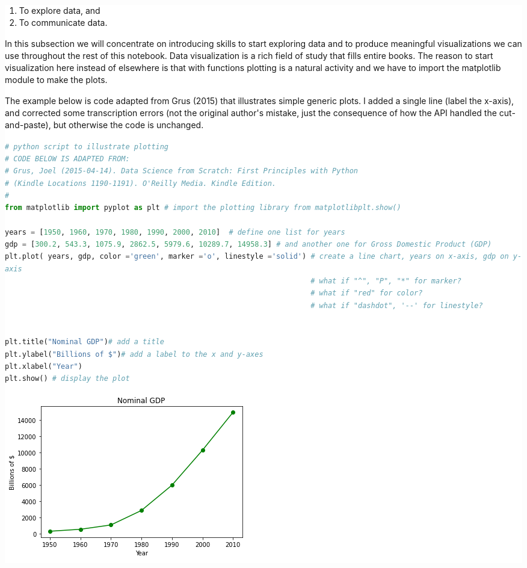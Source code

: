    1. To explore data, and
   2. To communicate data.

In this subsection we will concentrate on introducing skills to start exploring data and to
produce meaningful visualizations we can use throughout the rest of this notebook. 
Data visualization is a rich field of study that fills entire books.
The reason to start visualization here instead of elsewhere is that with functions plotting
is a natural activity and we have to import the matplotlib module to make the plots.

The example below is code adapted from Grus (2015) that illustrates simple generic
plots. I added a single line (label the x-axis), and corrected some transcription
errors (not the original author's mistake, just the consequence of how the API handled the
cut-and-paste), but otherwise the code is unchanged.


```python
# python script to illustrate plotting
# CODE BELOW IS ADAPTED FROM:
# Grus, Joel (2015-04-14). Data Science from Scratch: First Principles with Python
# (Kindle Locations 1190-1191). O'Reilly Media. Kindle Edition. 
#
from matplotlib import pyplot as plt # import the plotting library from matplotlibplt.show()

years = [1950, 1960, 1970, 1980, 1990, 2000, 2010]  # define one list for years
gdp = [300.2, 543.3, 1075.9, 2862.5, 5979.6, 10289.7, 14958.3] # and another one for Gross Domestic Product (GDP)
plt.plot( years, gdp, color ='green', marker ='o', linestyle ='solid') # create a line chart, years on x-axis, gdp on y-axis
                                                                       # what if "^", "P", "*" for marker?
                                                                       # what if "red" for color?  
                                                                       # what if "dashdot", '--' for linestyle?  


plt.title("Nominal GDP")# add a title
plt.ylabel("Billions of $")# add a label to the x and y-axes
plt.xlabel("Year")
plt.show() # display the plot
```


    
![png](output_27_0.png)
    